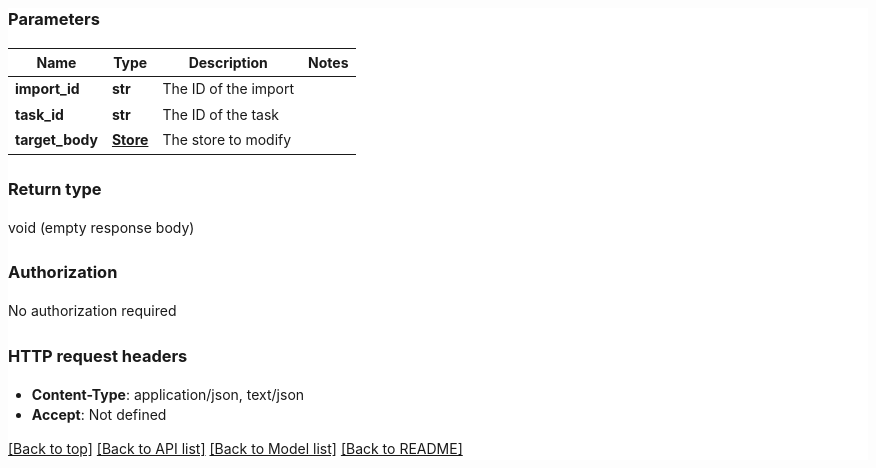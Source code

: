 ### Parameters

Name | Type | Description  | Notes
------------- | ------------- | ------------- | -------------
 **import_id** | **str**| The ID of the import | 
 **task_id** | **str**| The ID of the task | 
 **target_body** | [**Store**](Store.md)| The store to modify | 

### Return type

void (empty response body)

### Authorization

No authorization required

### HTTP request headers

 - **Content-Type**: application/json, text/json
 - **Accept**: Not defined

[[Back to top]](#) [[Back to API list]](../README.md#documentation-for-api-endpoints) [[Back to Model list]](../README.md#documentation-for-models) [[Back to README]](../README.md)

